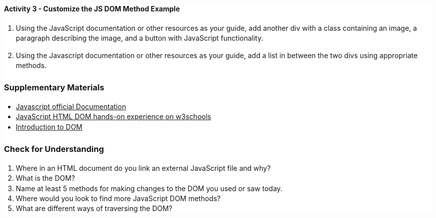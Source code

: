 #### Activity 3 - Customize the JS DOM Method Example

1. Using the JavaScript documentation or other resources as your guide, add another div with a class containing an image, a paragraph describing the image, and a button with JavaScript functionality.

2. Using the Javascript documentation or other resources as your guide, add a list in between the two divs using appropriate methods.

### Supplementary Materials

- [Javascript official Documentation](https://developer.mozilla.org/en-US/docs/Web/JavaScript)
- [JavaScript HTML DOM hands-on experience on w3schools](https://www.w3schools.com/js/js_htmldom.asp)
- [Introduction to DOM](https://developer.mozilla.org/en-US/docs/Web/API/Document_Object_Model/Introduction)

### Check for Understanding

1. Where in an HTML document do you link an external JavaScript file and why?
2. What is the DOM?
3. Name at least 5 methods for making changes to the DOM you used or saw today.
4. Where would you look to find more JavaScript DOM methods?
5. What are different ways of traversing the DOM?
